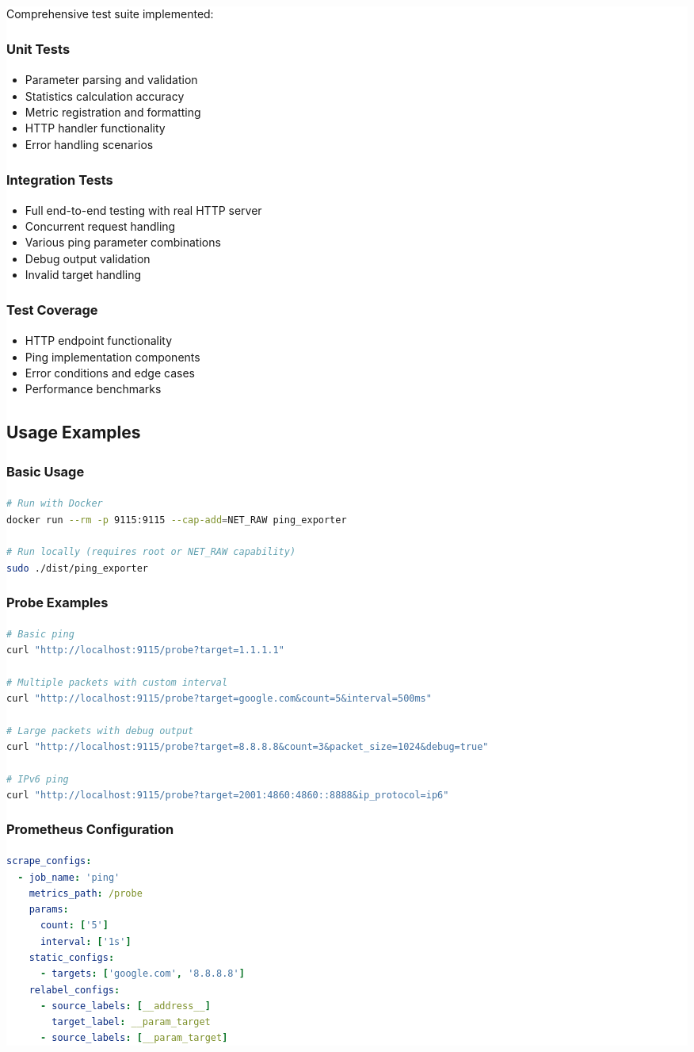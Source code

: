 Comprehensive test suite implemented:

### Unit Tests
- Parameter parsing and validation
- Statistics calculation accuracy
- Metric registration and formatting
- HTTP handler functionality
- Error handling scenarios

### Integration Tests
- Full end-to-end testing with real HTTP server
- Concurrent request handling
- Various ping parameter combinations
- Debug output validation
- Invalid target handling

### Test Coverage
- HTTP endpoint functionality
- Ping implementation components
- Error conditions and edge cases
- Performance benchmarks

## Usage Examples

### Basic Usage
```bash
# Run with Docker
docker run --rm -p 9115:9115 --cap-add=NET_RAW ping_exporter

# Run locally (requires root or NET_RAW capability)
sudo ./dist/ping_exporter
```

### Probe Examples
```bash
# Basic ping
curl "http://localhost:9115/probe?target=1.1.1.1"

# Multiple packets with custom interval
curl "http://localhost:9115/probe?target=google.com&count=5&interval=500ms"

# Large packets with debug output
curl "http://localhost:9115/probe?target=8.8.8.8&count=3&packet_size=1024&debug=true"

# IPv6 ping
curl "http://localhost:9115/probe?target=2001:4860:4860::8888&ip_protocol=ip6"
```

### Prometheus Configuration
```yaml
scrape_configs:
  - job_name: 'ping'
    metrics_path: /probe
    params:
      count: ['5']
      interval: ['1s']
    static_configs:
      - targets: ['google.com', '8.8.8.8']
    relabel_configs:
      - source_labels: [__address__]
        target_label: __param_target
      - source_labels: [__param_target]
```